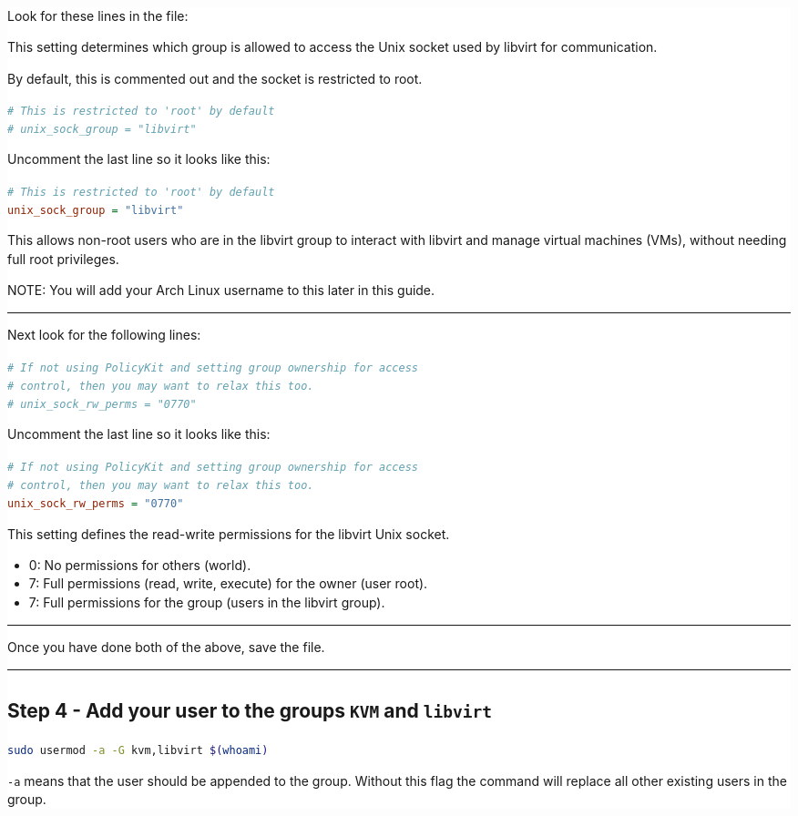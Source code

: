 Look for these lines in the file:

This setting determines which group is allowed to access the Unix socket 
used by libvirt for communication. 

By default, this is commented out and the socket is restricted to root.
```ini
# This is restricted to 'root' by default
# unix_sock_group = "libvirt"
```

Uncomment the last line so it looks like this:
```ini
# This is restricted to 'root' by default
unix_sock_group = "libvirt"
```

This allows non-root users who are in the libvirt group to interact 
with libvirt and manage virtual machines (VMs), 
without needing full root privileges.

NOTE: You will add your Arch Linux username to this later in this guide.

_______________________________________________________________________________
Next look for the following lines:
```ini
# If not using PolicyKit and setting group ownership for access
# control, then you may want to relax this too.
# unix_sock_rw_perms = "0770"
```

Uncomment the last line so it looks like this:
```ini
# If not using PolicyKit and setting group ownership for access
# control, then you may want to relax this too.
unix_sock_rw_perms = "0770"
```

This setting defines the read-write permissions for the libvirt Unix socket. 
- 0: No permissions for others (world).
- 7: Full permissions (read, write, execute) for the owner (user root).
- 7: Full permissions for the group (users in the libvirt group).

_______________________________________________________________________________
Once you have done both of the above, 
save the file.

_______________________________________________________________________________
## Step 4 - Add your user to the groups `KVM` and `libvirt`

```sh
sudo usermod -a -G kvm,libvirt $(whoami)
```

`-a` means that the user should be appended to the group.
Without this flag the command will replace all other existing users in the
group.
